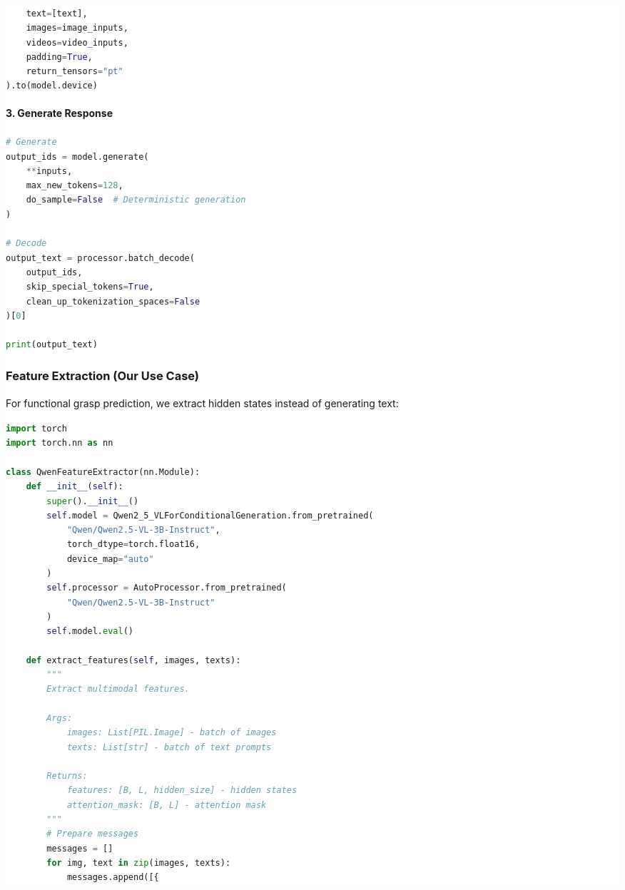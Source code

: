 ```python
    text=[text],
    images=image_inputs,
    videos=video_inputs,
    padding=True,
    return_tensors="pt"
).to(model.device)
```

#### 3. Generate Response

```python
# Generate
output_ids = model.generate(
    **inputs,
    max_new_tokens=128,
    do_sample=False  # Deterministic generation
)

# Decode
output_text = processor.batch_decode(
    output_ids,
    skip_special_tokens=True,
    clean_up_tokenization_spaces=False
)[0]

print(output_text)
```

### Feature Extraction (Our Use Case)

For functional grasp prediction, we extract hidden states instead of generating text:

```python
import torch
import torch.nn as nn

class QwenFeatureExtractor(nn.Module):
    def __init__(self):
        super().__init__()
        self.model = Qwen2_5_VLForConditionalGeneration.from_pretrained(
            "Qwen/Qwen2.5-VL-3B-Instruct",
            torch_dtype=torch.float16,
            device_map="auto"
        )
        self.processor = AutoProcessor.from_pretrained(
            "Qwen/Qwen2.5-VL-3B-Instruct"
        )
        self.model.eval()
        
    def extract_features(self, images, texts):
        """
        Extract multimodal features.
        
        Args:
            images: List[PIL.Image] - batch of images
            texts: List[str] - batch of text prompts
        
        Returns:
            features: [B, L, hidden_size] - hidden states
            attention_mask: [B, L] - attention mask
        """
        # Prepare messages
        messages = []
        for img, text in zip(images, texts):
            messages.append([{
```